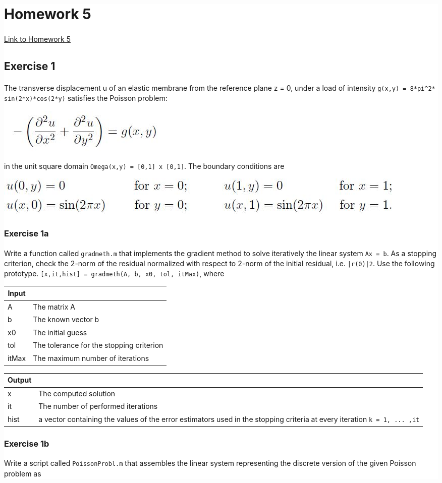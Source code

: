 # Homework 5

[Link to Homework 5](https://github.com/dastal/Numerical_Methods_in_Informatics/tree/master/Homework%205)

## Exercise 1
The transverse displacement u of an elastic membrane from the reference plane z = 0, under a load
of intensity `g(x,y) = 8*pi^2*sin(2*x)*cos(2*y)` satisfies the Poisson problem:

![Poisson Problem](Images/hw5_pois_prob_ex1.JPG)

in the unit square domain `Omega(x,y) = [0,1] x [0,1]`. The boundary conditions are

![Boundary Conditions](Images/hw5_bound_cond_ex1.JPG)

### Exercise 1a
Write a function called `gradmeth.m` that implements the gradient method to solve iteratively
the linear system `Ax = b`. As a stopping criterion, check the 2-norm of the residual normalized
with respect to 2-norm of the initial residual, i.e. `|r(0)|2`. Use the following prototype.
`[x,it,hist] = gradmeth(A, b, x0, tol, itMax)`, where

| Input| |
| ------------- |-------------|
| A | The matrix A |
| b | The known vector b |
| x0 | The initial guess |
| tol | The tolerance for the stopping criterion |
| itMax | The maximum number of iterations |

| Output| |
| ------------- |-------------|
| x | The computed solution |
| it | The number of performed iterations |
| hist | a vector containing the values of the error estimators used in the stopping criteria at every iteration `k = 1, ... ,it` |


### Exercise 1b
Write a script called `PoissonProbl.m` that assembles the linear system representing the discrete
version of the given Poisson problem as
